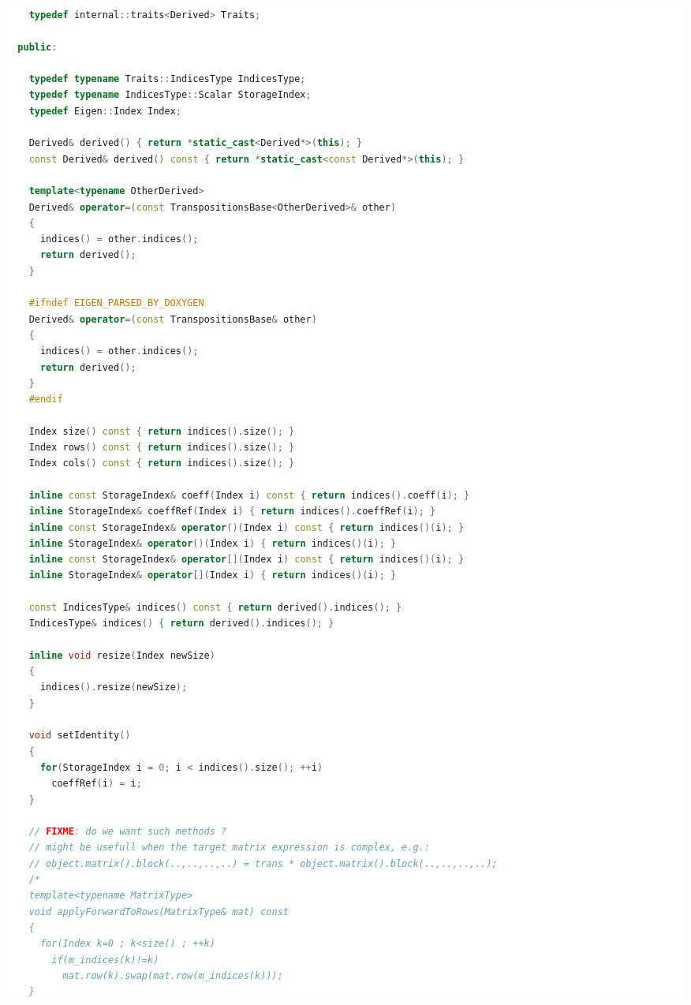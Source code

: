 ```cpp
    typedef internal::traits<Derived> Traits;
    
  public:

    typedef typename Traits::IndicesType IndicesType;
    typedef typename IndicesType::Scalar StorageIndex;
    typedef Eigen::Index Index; 

    Derived& derived() { return *static_cast<Derived*>(this); }
    const Derived& derived() const { return *static_cast<const Derived*>(this); }

    template<typename OtherDerived>
    Derived& operator=(const TranspositionsBase<OtherDerived>& other)
    {
      indices() = other.indices();
      return derived();
    }
    
    #ifndef EIGEN_PARSED_BY_DOXYGEN
    Derived& operator=(const TranspositionsBase& other)
    {
      indices() = other.indices();
      return derived();
    }
    #endif

    Index size() const { return indices().size(); }
    Index rows() const { return indices().size(); }
    Index cols() const { return indices().size(); }

    inline const StorageIndex& coeff(Index i) const { return indices().coeff(i); }
    inline StorageIndex& coeffRef(Index i) { return indices().coeffRef(i); }
    inline const StorageIndex& operator()(Index i) const { return indices()(i); }
    inline StorageIndex& operator()(Index i) { return indices()(i); }
    inline const StorageIndex& operator[](Index i) const { return indices()(i); }
    inline StorageIndex& operator[](Index i) { return indices()(i); }

    const IndicesType& indices() const { return derived().indices(); }
    IndicesType& indices() { return derived().indices(); }

    inline void resize(Index newSize)
    {
      indices().resize(newSize);
    }

    void setIdentity()
    {
      for(StorageIndex i = 0; i < indices().size(); ++i)
        coeffRef(i) = i;
    }

    // FIXME: do we want such methods ?
    // might be usefull when the target matrix expression is complex, e.g.:
    // object.matrix().block(..,..,..,..) = trans * object.matrix().block(..,..,..,..);
    /*
    template<typename MatrixType>
    void applyForwardToRows(MatrixType& mat) const
    {
      for(Index k=0 ; k<size() ; ++k)
        if(m_indices(k)!=k)
          mat.row(k).swap(mat.row(m_indices(k)));
    }

```